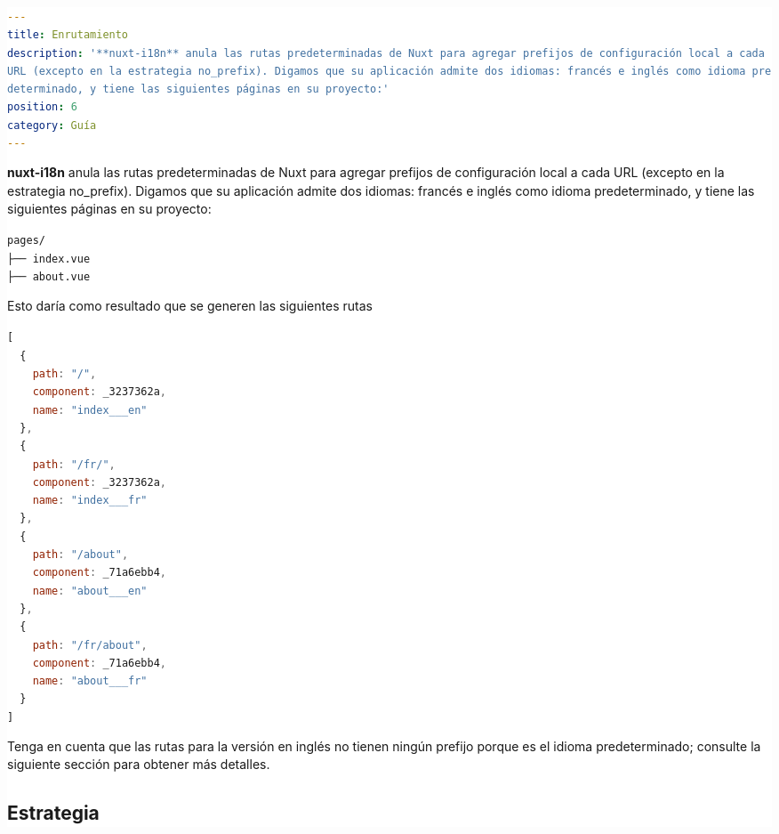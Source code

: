 ```yaml
---
title: Enrutamiento
description: '**nuxt-i18n** anula las rutas predeterminadas de Nuxt para agregar prefijos de configuración local a cada URL (excepto en la estrategia no_prefix). Digamos que su aplicación admite dos idiomas: francés e inglés como idioma predeterminado, y tiene las siguientes páginas en su proyecto:'
position: 6
category: Guía
---
```


**nuxt-i18n** anula las rutas predeterminadas de Nuxt para agregar prefijos de configuración local a cada URL (excepto en la estrategia no_prefix). Digamos que su aplicación admite dos idiomas: francés e inglés como idioma predeterminado, y tiene las siguientes páginas en su proyecto:

```asciidoc
pages/
├── index.vue
├── about.vue
```

Esto daría como resultado que se generen las siguientes rutas

```js
[
  {
    path: "/",
    component: _3237362a,
    name: "index___en"
  },
  {
    path: "/fr/",
    component: _3237362a,
    name: "index___fr"
  },
  {
    path: "/about",
    component: _71a6ebb4,
    name: "about___en"
  },
  {
    path: "/fr/about",
    component: _71a6ebb4,
    name: "about___fr"
  }
]
```

Tenga en cuenta que las rutas para la versión en inglés no tienen ningún prefijo porque es el idioma predeterminado; consulte la siguiente sección para obtener más detalles.

## Estrategia
